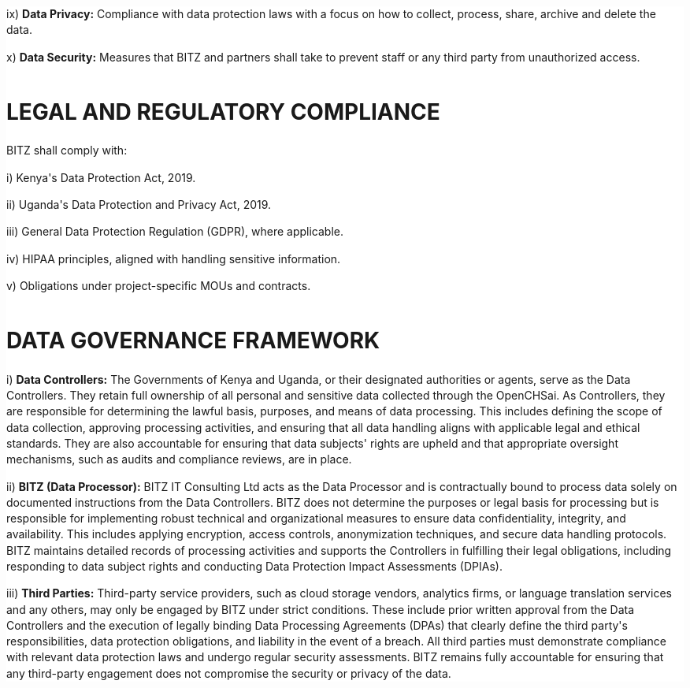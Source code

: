 ix) **Data Privacy:** Compliance with data protection laws with a focus
    on how to collect, process, share, archive and delete the data.

x)  **Data Security:** Measures that BITZ and partners shall take to
    prevent staff or any third party from unauthorized access.

# **LEGAL AND REGULATORY COMPLIANCE**

BITZ shall comply with:

i)  Kenya's Data Protection Act, 2019.

ii) Uganda's Data Protection and Privacy Act, 2019.

iii) General Data Protection Regulation (GDPR), where applicable.

iv) HIPAA principles, aligned with handling sensitive information.

v)  Obligations under project-specific MOUs and contracts.

# **DATA GOVERNANCE FRAMEWORK**

i)  **Data Controllers:** The Governments of Kenya and Uganda, or their
    designated authorities or agents, serve as the Data Controllers.
    They retain full ownership of all personal and sensitive data
    collected through the OpenCHSai. As Controllers, they are
    responsible for determining the lawful basis, purposes, and means of
    data processing. This includes defining the scope of data
    collection, approving processing activities, and ensuring that all
    data handling aligns with applicable legal and ethical standards.
    They are also accountable for ensuring that data subjects' rights
    are upheld and that appropriate oversight mechanisms, such as audits
    and compliance reviews, are in place.

ii) **BITZ (Data Processor):** BITZ IT Consulting Ltd acts as the Data
    Processor and is contractually bound to process data solely on
    documented instructions from the Data Controllers. BITZ does not
    determine the purposes or legal basis for processing but is
    responsible for implementing robust technical and organizational
    measures to ensure data confidentiality, integrity, and
    availability. This includes applying encryption, access controls,
    anonymization techniques, and secure data handling protocols. BITZ
    maintains detailed records of processing activities and supports the
    Controllers in fulfilling their legal obligations, including
    responding to data subject rights and conducting Data Protection
    Impact Assessments (DPIAs).

iii) **Third Parties:** Third-party service providers, such as cloud
     storage vendors, analytics firms, or language translation services
     and any others, may only be engaged by BITZ under strict
     conditions. These include prior written approval from the Data
     Controllers and the execution of legally binding Data Processing
     Agreements (DPAs) that clearly define the third party's
     responsibilities, data protection obligations, and liability in the
     event of a breach. All third parties must demonstrate compliance
     with relevant data protection laws and undergo regular security
     assessments. BITZ remains fully accountable for ensuring that any
     third-party engagement does not compromise the security or privacy
     of the data.

